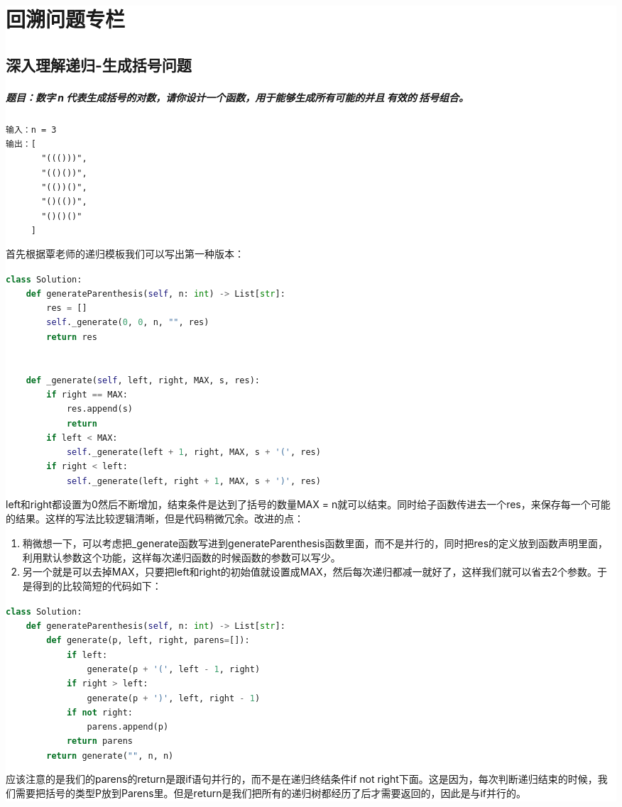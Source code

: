 # 回溯问题专栏
## 深入理解递归-生成括号问题
##### 题目：数字 n 代表生成括号的对数，请你设计一个函数，用于能够生成所有可能的并且 有效的 括号组合。
```
输入：n = 3
输出：[
       "((()))",
       "(()())",
       "(())()",
       "()(())",
       "()()()"
     ]
```
首先根据覃老师的递归模板我们可以写出第一种版本：
```Python
class Solution:
    def generateParenthesis(self, n: int) -> List[str]:
        res = []
        self._generate(0, 0, n, "", res)
        return res


    def _generate(self, left, right, MAX, s, res):
        if right == MAX:
            res.append(s)
            return
        if left < MAX:
            self._generate(left + 1, right, MAX, s + '(', res)
        if right < left:
            self._generate(left, right + 1, MAX, s + ')', res)
```
left和right都设置为0然后不断增加，结束条件是达到了括号的数量MAX = n就可以结束。同时给子函数传进去一个res，来保存每一个可能的结果。这样的写法比较逻辑清晰，但是代码稍微冗余。改进的点：
1. 稍微想一下，可以考虑把_generate函数写进到generateParenthesis函数里面，而不是并行的，同时把res的定义放到函数声明里面，利用默认参数这个功能，这样每次递归函数的时候函数的参数可以写少。
2. 另一个就是可以去掉MAX，只要把left和right的初始值就设置成MAX，然后每次递归都减一就好了，这样我们就可以省去2个参数。于是得到的比较简短的代码如下：
```Python
class Solution:
    def generateParenthesis(self, n: int) -> List[str]:
        def generate(p, left, right, parens=[]):
            if left:
                generate(p + '(', left - 1, right)
            if right > left:
                generate(p + ')', left, right - 1)
            if not right:
                parens.append(p)
            return parens
        return generate("", n, n)
```
应该注意的是我们的parens的return是跟if语句并行的，而不是在递归终结条件if not right下面。这是因为，每次判断递归结束的时候，我们需要把括号的类型P放到Parens里。但是return是我们把所有的递归树都经历了后才需要返回的，因此是与if并行的。
